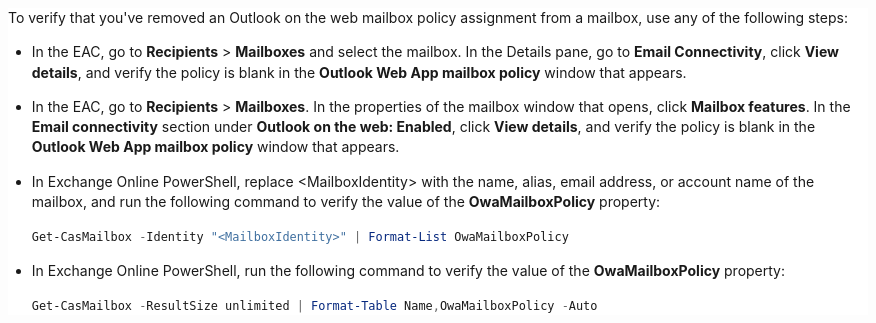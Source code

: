 To verify that you've removed an Outlook on the web mailbox policy assignment from a mailbox, use any of the following steps:

- In the EAC, go to **Recipients** \> **Mailboxes** and select the mailbox. In the Details pane, go to **Email Connectivity**, click **View details**, and verify the policy is blank in the **Outlook Web App mailbox policy** window that appears.

- In the EAC, go to **Recipients** \> **Mailboxes**. In the properties of the mailbox window that opens, click **Mailbox features**. In the **Email connectivity** section under **Outlook on the web: Enabled**, click **View details**, and verify the policy is blank in the **Outlook Web App mailbox policy** window that appears.

- In Exchange Online PowerShell, replace \<MailboxIdentity\> with the name, alias, email address, or account name of the mailbox, and run the following command to verify the value of the **OwaMailboxPolicy** property:

  ```PowerShell
  Get-CasMailbox -Identity "<MailboxIdentity>" | Format-List OwaMailboxPolicy
  ```

- In Exchange Online PowerShell, run the following command to verify the value of the **OwaMailboxPolicy** property:

  ```PowerShell
  Get-CasMailbox -ResultSize unlimited | Format-Table Name,OwaMailboxPolicy -Auto
  ```
